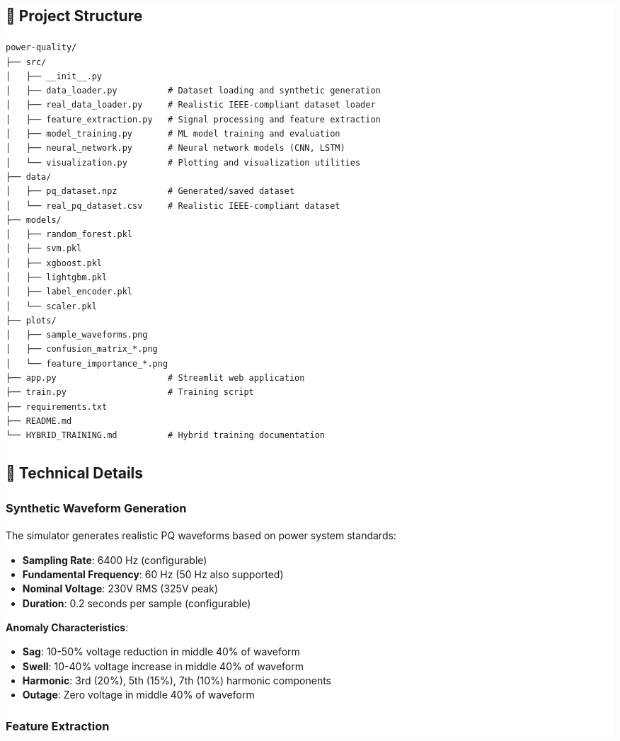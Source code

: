 ## 📁 Project Structure

```
power-quality/
├── src/
│   ├── __init__.py
│   ├── data_loader.py          # Dataset loading and synthetic generation
│   ├── real_data_loader.py     # Realistic IEEE-compliant dataset loader
│   ├── feature_extraction.py   # Signal processing and feature extraction
│   ├── model_training.py       # ML model training and evaluation
│   ├── neural_network.py       # Neural network models (CNN, LSTM)
│   └── visualization.py        # Plotting and visualization utilities
├── data/
│   ├── pq_dataset.npz          # Generated/saved dataset
│   └── real_pq_dataset.csv     # Realistic IEEE-compliant dataset
├── models/
│   ├── random_forest.pkl
│   ├── svm.pkl
│   ├── xgboost.pkl
│   ├── lightgbm.pkl
│   ├── label_encoder.pkl
│   └── scaler.pkl
├── plots/
│   ├── sample_waveforms.png
│   ├── confusion_matrix_*.png
│   └── feature_importance_*.png
├── app.py                      # Streamlit web application
├── train.py                    # Training script
├── requirements.txt
├── README.md
└── HYBRID_TRAINING.md          # Hybrid training documentation
```

## 🔬 Technical Details

### Synthetic Waveform Generation

The simulator generates realistic PQ waveforms based on power system standards:

- **Sampling Rate**: 6400 Hz (configurable)
- **Fundamental Frequency**: 60 Hz (50 Hz also supported)
- **Nominal Voltage**: 230V RMS (325V peak)
- **Duration**: 0.2 seconds per sample (configurable)

**Anomaly Characteristics**:
- **Sag**: 10-50% voltage reduction in middle 40% of waveform
- **Swell**: 10-40% voltage increase in middle 40% of waveform
- **Harmonic**: 3rd (20%), 5th (15%), 7th (10%) harmonic components
- **Outage**: Zero voltage in middle 40% of waveform

### Feature Extraction
